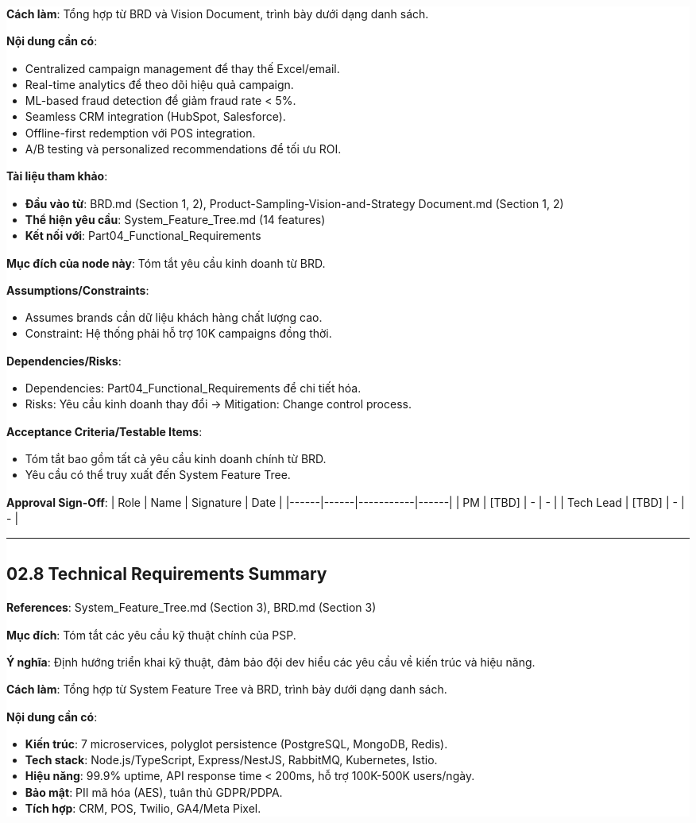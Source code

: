 **Cách làm**: Tổng hợp từ BRD và Vision Document, trình bày dưới dạng danh sách.

**Nội dung cần có**:
- Centralized campaign management để thay thế Excel/email.
- Real-time analytics để theo dõi hiệu quả campaign.
- ML-based fraud detection để giảm fraud rate < 5%.
- Seamless CRM integration (HubSpot, Salesforce).
- Offline-first redemption với POS integration.
- A/B testing và personalized recommendations để tối ưu ROI.

**Tài liệu tham khảo**:
- **Đầu vào từ**: BRD.md (Section 1, 2), Product-Sampling-Vision-and-Strategy Document.md (Section 1, 2)
- **Thể hiện yêu cầu**: System_Feature_Tree.md (14 features)
- **Kết nối với**: Part04_Functional_Requirements

**Mục đích của node này**: Tóm tắt yêu cầu kinh doanh từ BRD.

**Assumptions/Constraints**:
- Assumes brands cần dữ liệu khách hàng chất lượng cao.
- Constraint: Hệ thống phải hỗ trợ 10K campaigns đồng thời.

**Dependencies/Risks**:
- Dependencies: Part04_Functional_Requirements để chi tiết hóa.
- Risks: Yêu cầu kinh doanh thay đổi → Mitigation: Change control process.

**Acceptance Criteria/Testable Items**:
- Tóm tắt bao gồm tất cả yêu cầu kinh doanh chính từ BRD.
- Yêu cầu có thể truy xuất đến System Feature Tree.

**Approval Sign-Off**:
| Role | Name | Signature | Date |
|------|------|-----------|------|
| PM | [TBD] | - | - |
| Tech Lead | [TBD] | - | - |

---

## 02.8 Technical Requirements Summary

**References**: System_Feature_Tree.md (Section 3), BRD.md (Section 3)

**Mục đích**: Tóm tắt các yêu cầu kỹ thuật chính của PSP.

**Ý nghĩa**: Định hướng triển khai kỹ thuật, đảm bảo đội dev hiểu các yêu cầu về kiến trúc và hiệu năng.

**Cách làm**: Tổng hợp từ System Feature Tree và BRD, trình bày dưới dạng danh sách.

**Nội dung cần có**:
- **Kiến trúc**: 7 microservices, polyglot persistence (PostgreSQL, MongoDB, Redis).
- **Tech stack**: Node.js/TypeScript, Express/NestJS, RabbitMQ, Kubernetes, Istio.
- **Hiệu năng**: 99.9% uptime, API response time < 200ms, hỗ trợ 100K-500K users/ngày.
- **Bảo mật**: PII mã hóa (AES), tuân thủ GDPR/PDPA.
- **Tích hợp**: CRM, POS, Twilio, GA4/Meta Pixel.
